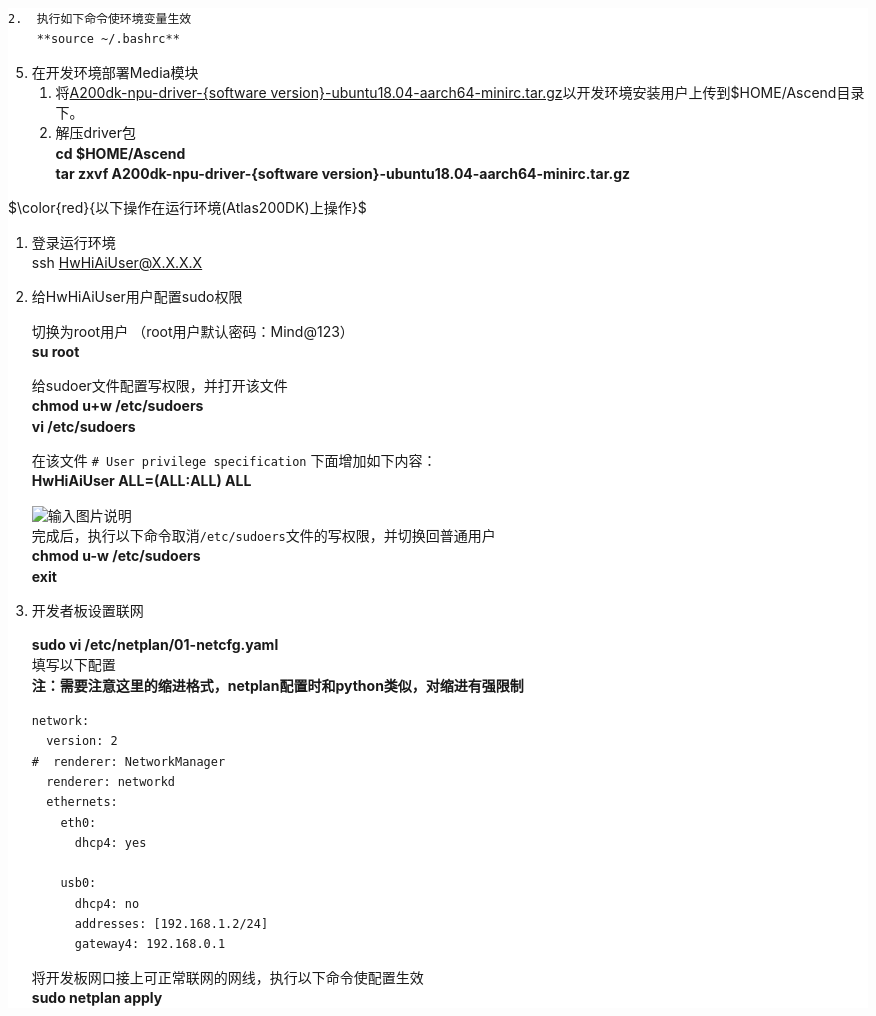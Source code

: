     2.  执行如下命令使环境变量生效   
        **source ~/.bashrc**  

5.  在开发环境部署Media模块  
    1.  将[A200dk-npu-driver-{software version}-ubuntu18.04-aarch64-minirc.tar.gz](https://www.huaweicloud.com/ascend/resource/Software)以开发环境安装用户上传到\$HOME/Ascend目录下。  
    2.  解压driver包   
         **cd \$HOME/Ascend**    
         **tar zxvf A200dk-npu-driver-{software version}-ubuntu18.04-aarch64-minirc.tar.gz** 

  
$\color{red}{以下操作在运行环境(Atlas200DK)上操作}$  
1.  登录运行环境  
    ssh HwHiAiUser@X.X.X.X  

2.  给HwHiAiUser用户配置sudo权限
    

    切换为root用户 （root用户默认密码：Mind@123）   
    **su root**

    给sudoer文件配置写权限，并打开该文件  
    **chmod u+w /etc/sudoers**   
    **vi /etc/sudoers** 

    在该文件 `# User privilege specification` 下面增加如下内容：  
     **HwHiAiUser    ALL=(ALL:ALL) ALL** 

    ![输入图片说明](https://images.gitee.com/uploads/images/2020/1128/121157_37d3b82d_7401379.png "屏幕截图.png")  
    完成后，执行以下命令取消`/etc/sudoers`文件的写权限，并切换回普通用户  
     **chmod u-w /etc/sudoers**  
     **exit**

3.  开发者板设置联网
     
    **sudo vi /etc/netplan/01-netcfg.yaml**   
    填写以下配置  
    **注：需要注意这里的缩进格式，netplan配置时和python类似，对缩进有强限制** 

    ```
    network:
      version: 2
    #  renderer: NetworkManager
      renderer: networkd
      ethernets:
        eth0:
          dhcp4: yes 
   
        usb0:
          dhcp4: no 
          addresses: [192.168.1.2/24] 
          gateway4: 192.168.0.1
    ``` 
   

    将开发板网口接上可正常联网的网线，执行以下命令使配置生效   
    **sudo netplan apply**      
  